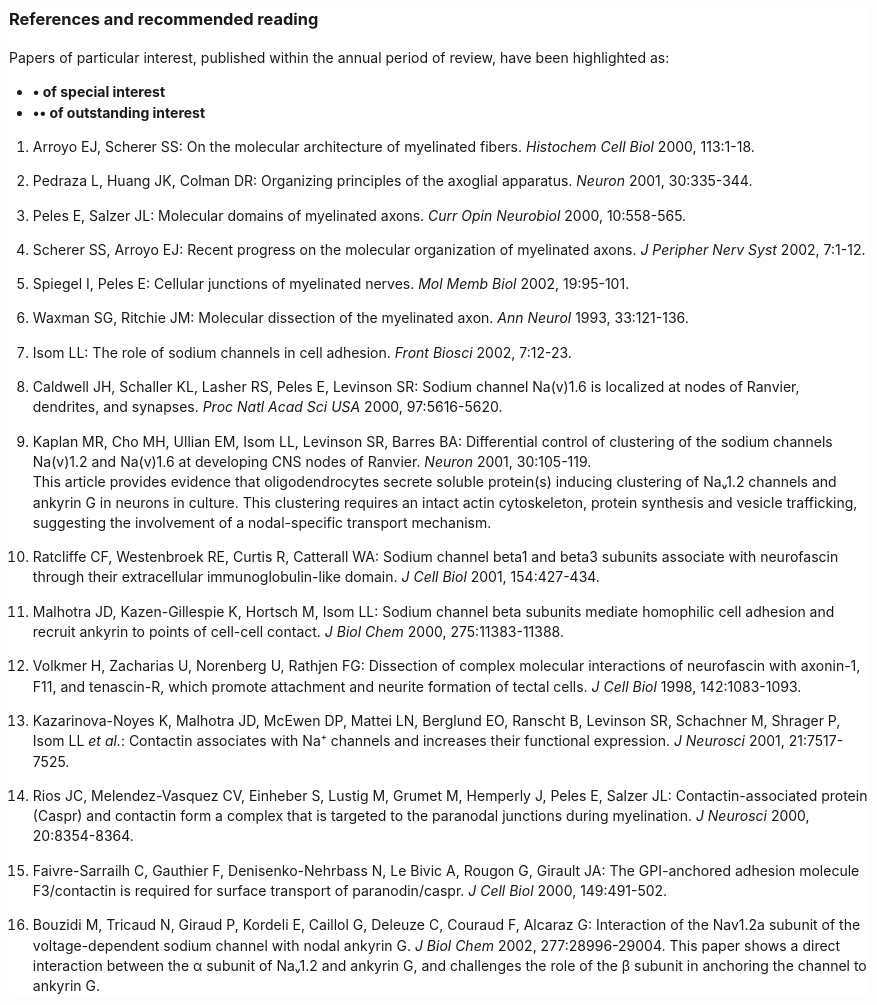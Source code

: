 ### References and recommended reading

Papers of particular interest, published within the annual period of review, have been highlighted as:

- **• of special interest**
- **•• of outstanding interest**

1. Arroyo EJ, Scherer SS: On the molecular architecture of myelinated fibers. *Histochem Cell Biol* 2000, 113:1-18.
2. Pedraza L, Huang JK, Colman DR: Organizing principles of the axoglial apparatus. *Neuron* 2001, 30:335-344.
3. Peles E, Salzer JL: Molecular domains of myelinated axons. *Curr Opin Neurobiol* 2000, 10:558-565.
4. Scherer SS, Arroyo EJ: Recent progress on the molecular organization of myelinated axons. *J Peripher Nerv Syst* 2002, 7:1-12.
5. Spiegel I, Peles E: Cellular junctions of myelinated nerves. *Mol Memb Biol* 2002, 19:95-101.
6. Waxman SG, Ritchie JM: Molecular dissection of the myelinated axon. *Ann Neurol* 1993, 33:121-136.
7. Isom LL: The role of sodium channels in cell adhesion. *Front Biosci* 2002, 7:12-23.
8. Caldwell JH, Schaller KL, Lasher RS, Peles E, Levinson SR: Sodium channel Na(v)1.6 is localized at nodes of Ranvier, dendrites, and synapses. *Proc Natl Acad Sci USA* 2000, 97:5616-5620.
9. Kaplan MR, Cho MH, Ullian EM, Isom LL, Levinson SR, Barres BA: Differential control of clustering of the sodium channels Na(v)1.2 and Na(v)1.6 at developing CNS nodes of Ranvier. *Neuron* 2001, 30:105-119.  
   This article provides evidence that oligodendrocytes secrete soluble protein(s) inducing clustering of Naᵥ1.2 channels and ankyrin G in neurons in culture. This clustering requires an intact actin cytoskeleton, protein synthesis and vesicle trafficking, suggesting the involvement of a nodal-specific transport mechanism.
10. Ratcliffe CF, Westenbroek RE, Curtis R, Catterall WA: Sodium channel beta1 and beta3 subunits associate with neurofascin through their extracellular immunoglobulin-like domain. *J Cell Biol* 2001, 154:427-434.
11. Malhotra JD, Kazen-Gillespie K, Hortsch M, Isom LL: Sodium channel beta subunits mediate homophilic cell adhesion and recruit ankyrin to points of cell-cell contact. *J Biol Chem* 2000, 275:11383-11388.

12. Volkmer H, Zacharias U, Norenberg U, Rathjen FG: Dissection of complex molecular interactions of neurofascin with axonin-1, F11, and tenascin-R, which promote attachment and neurite formation of tectal cells. *J Cell Biol* 1998, 142:1083-1093.

13. Kazarinova-Noyes K, Malhotra JD, McEwen DP, Mattei LN, Berglund EO, Ranscht B, Levinson SR, Schachner M, Shrager P, Isom LL *et al.*: Contactin associates with Na⁺ channels and increases their functional expression. *J Neurosci* 2001, 21:7517-7525.

14. Rios JC, Melendez-Vasquez CV, Einheber S, Lustig M, Grumet M, Hemperly J, Peles E, Salzer JL: Contactin-associated protein (Caspr) and contactin form a complex that is targeted to the paranodal junctions during myelination. *J Neurosci* 2000, 20:8354-8364.

15. Faivre-Sarrailh C, Gauthier F, Denisenko-Nehrbass N, Le Bivic A, Rougon G, Girault JA: The GPI-anchored adhesion molecule F3/contactin is required for surface transport of paranodin/caspr. *J Cell Biol* 2000, 149:491-502.

16. Bouzidi M, Tricaud N, Giraud P, Kordeli E, Caillol G, Deleuze C, Couraud F, Alcaraz G: Interaction of the Nav1.2a subunit of the voltage-dependent sodium channel with nodal ankyrin G. *J Biol Chem* 2002, 277:28996-29004. This paper shows a direct interaction between the α subunit of Naᵥ1.2 and ankyrin G, and challenges the role of the β subunit in anchoring the channel to ankyrin G.
